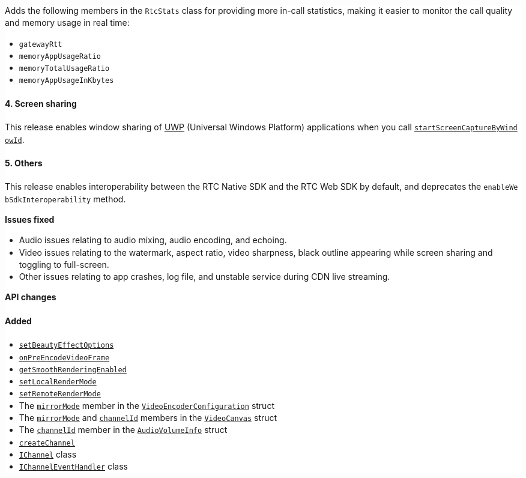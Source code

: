 Adds the following members in the `RtcStats` class for providing more in-call statistics, making it easier to monitor the call quality and memory usage in real time:

- `gatewayRtt`
- `memoryAppUsageRatio`
- `memoryTotalUsageRatio`
- `memoryAppUsageInKbytes`

#### 4. Screen sharing

This release enables window sharing of [UWP](https://docs.microsoft.com/en-us/windows/uwp/get-started/universal-application-platform-guide) (Universal Windows Platform) applications when you call [`startScreenCaptureByWindowId`](https://docs.agora.io/en/Interactive%20Broadcast/API%20Reference/cpp/classagora_1_1rtc_1_1_i_rtc_engine.html#add5ba807256e8e4469a512be14e10e52).

#### 5. Others

This release enables interoperability between the RTC Native SDK and the RTC Web SDK by default, and deprecates the `enableWebSdkInteroperability` method.

**Issues fixed**

* Audio issues relating to audio mixing, audio encoding, and echoing.
* Video issues relating to the watermark, aspect ratio, video sharpness, black outline appearing while screen sharing and toggling to full-screen.
* Other issues relating to app crashes, log file, and unstable service during CDN live streaming.

**API changes**

#### Added

- [`setBeautyEffectOptions`](https://docs.agora.io/en/Interactive%20Broadcast/API%20Reference/cpp/classagora_1_1rtc_1_1_i_rtc_engine.html#a5899cc462e5250028c9afada4df98d48)
- [`onPreEncodeVideoFrame`](https://docs.agora.io/en/Interactive%20Broadcast/API%20Reference/cpp/classagora_1_1media_1_1_i_video_frame_observer.html#a2be41cdde19fcc0f365d4eb14a963e1c)
- [`getSmoothRenderingEnabled`](https://docs.agora.io/en/Interactive%20Broadcast/API%20Reference/cpp/classagora_1_1media_1_1_i_video_frame_observer.html#aaa6c67373bb237a067318015749e8e51)
- [`setLocalRenderMode`](https://docs.agora.io/en/Interactive%20Broadcast/API%20Reference/cpp/classagora_1_1rtc_1_1_i_rtc_engine.html#ac433e6e88da91f87c107012cbaf8bb5c)
- [`setRemoteRenderMode`](https://docs.agora.io/en/Interactive%20Broadcast/API%20Reference/cpp/classagora_1_1rtc_1_1_i_rtc_engine.html#aaaf8535dcab7ab0d12bdc351b88d09c2)
- The [`mirrorMode`](https://docs.agora.io/en/Interactive%20Broadcast/API%20Reference/cpp/structagora_1_1rtc_1_1_video_encoder_configuration.html#a1ca537cb6966901330bce3681194ceb5) member in the [`VideoEncoderConfiguration`](https://docs.agora.io/en/Interactive%20Broadcast/API%20Reference/cpp/structagora_1_1rtc_1_1_video_encoder_configuration.html) struct
- The [`mirrorMode`](https://docs.agora.io/en/Interactive%20Broadcast/API%20Reference/cpp/structagora_1_1rtc_1_1_video_canvas.html#a7af6b90428fdcbd226f94df3cf6df9fc) and [`channelId`](https://docs.agora.io/en/Interactive%20Broadcast/API%20Reference/cpp/structagora_1_1rtc_1_1_video_canvas.html#ac16654ea954794b0e3ec8b962b4807a6) members in the [`VideoCanvas`](https://docs.agora.io/en/Interactive%20Broadcast/API%20Reference/cpp/structagora_1_1rtc_1_1_video_canvas.html) struct
- The [`channelId`](https://docs.agora.io/en/Interactive%20Broadcast/API%20Reference/cpp/structagora_1_1rtc_1_1_audio_volume_info.html#ab67471def88118f010e6d5add7d83f64) member in the [`AudioVolumeInfo`](https://docs.agora.io/en/Interactive%20Broadcast/API%20Reference/cpp/structagora_1_1rtc_1_1_audio_volume_info.html) struct
- [`createChannel`](https://docs.agora.io/en/Interactive%20Broadcast/API%20Reference/cpp/classagora_1_1rtc_1_1_i_rtc_engine2.html#a9cabefe84d3a52400f941f1bd8c0f486)
- [`IChannel`](https://docs.agora.io/en/Interactive%20Broadcast/API%20Reference/cpp/classagora_1_1rtc_1_1_i_channel.html) class
- [`IChannelEventHandler`](https://docs.agora.io/en/Interactive%20Broadcast/API%20Reference/cpp/classagora_1_1rtc_1_1_i_channel_event_handler.html) class
